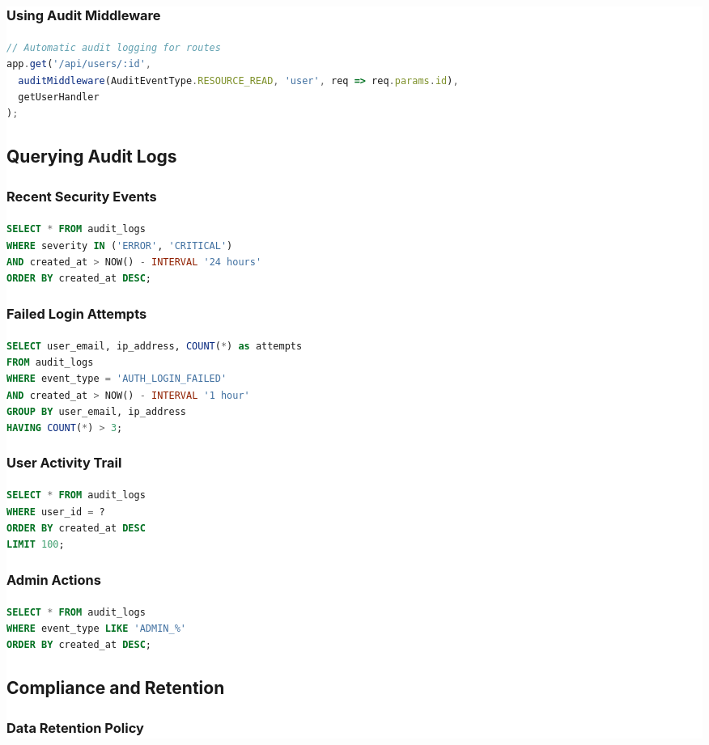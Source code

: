 ### Using Audit Middleware

```typescript
// Automatic audit logging for routes
app.get('/api/users/:id', 
  auditMiddleware(AuditEventType.RESOURCE_READ, 'user', req => req.params.id),
  getUserHandler
);
```

## Querying Audit Logs

### Recent Security Events

```sql
SELECT * FROM audit_logs 
WHERE severity IN ('ERROR', 'CRITICAL')
AND created_at > NOW() - INTERVAL '24 hours'
ORDER BY created_at DESC;
```

### Failed Login Attempts

```sql
SELECT user_email, ip_address, COUNT(*) as attempts
FROM audit_logs
WHERE event_type = 'AUTH_LOGIN_FAILED'
AND created_at > NOW() - INTERVAL '1 hour'
GROUP BY user_email, ip_address
HAVING COUNT(*) > 3;
```

### User Activity Trail

```sql
SELECT * FROM audit_logs
WHERE user_id = ?
ORDER BY created_at DESC
LIMIT 100;
```

### Admin Actions

```sql
SELECT * FROM audit_logs
WHERE event_type LIKE 'ADMIN_%'
ORDER BY created_at DESC;
```

## Compliance and Retention

### Data Retention Policy
